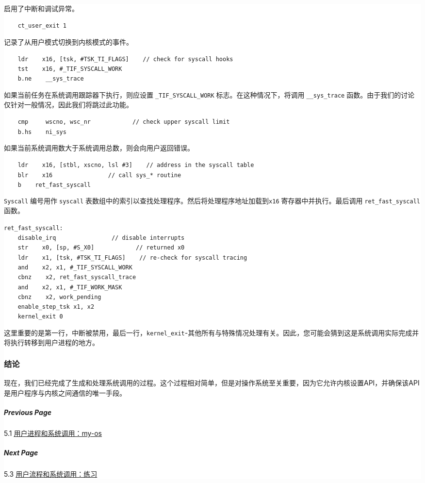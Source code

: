 启用了中断和调试异常。

```
    ct_user_exit 1
``` 

记录了从用户模式切换到内核模式的事件。

```
    ldr    x16, [tsk, #TSK_TI_FLAGS]    // check for syscall hooks
    tst    x16, #_TIF_SYSCALL_WORK
    b.ne    __sys_trace

```

如果当前任务在系统调用跟踪器下执行，则应设置 `_TIF_SYSCALL_WORK` 标志。在这种情况下，将调用 `__sys_trace` 函数。由于我们的讨论仅针对一般情况，因此我们将跳过此功能。

```
    cmp     wscno, wsc_nr            // check upper syscall limit
    b.hs    ni_sys
```

如果当前系统调用数大于系统调用总数，则会向用户返回错误。

```
    ldr    x16, [stbl, xscno, lsl #3]    // address in the syscall table
    blr    x16                // call sys_* routine
    b    ret_fast_syscall
```

`Syscall` 编号用作 `syscall` 表数组中的索引以查找处理程序。然后将处理程序地址加载到`x16` 寄存器中并执行。最后调用 `ret_fast_syscall`函数。

```
ret_fast_syscall:
    disable_irq                // disable interrupts
    str    x0, [sp, #S_X0]            // returned x0
    ldr    x1, [tsk, #TSK_TI_FLAGS]    // re-check for syscall tracing
    and    x2, x1, #_TIF_SYSCALL_WORK
    cbnz    x2, ret_fast_syscall_trace
    and    x2, x1, #_TIF_WORK_MASK
    cbnz    x2, work_pending
    enable_step_tsk x1, x2
    kernel_exit 0
```

这里重要的是第一行，中断被禁用，最后一行，`kernel_exit`-其他所有与特殊情况处理有关。因此，您可能会猜到这是系统调用实际完成并将执行转移到用户进程的地方。

### 结论

现在，我们已经完成了生成和处理系统调用的过程。这个过程相对简单，但是对操作系统至关重要，因为它允许内核设置API，并确保该API是用户程序与内核之间通信的唯一手段。

##### Previous Page

5.1 [用户进程和系统调用：my-os](../../docs/lesson05/rpi-os.md)

##### Next Page

5.3 [用户流程和系统调用：练习](../../docs/lesson05/exercises.md)
